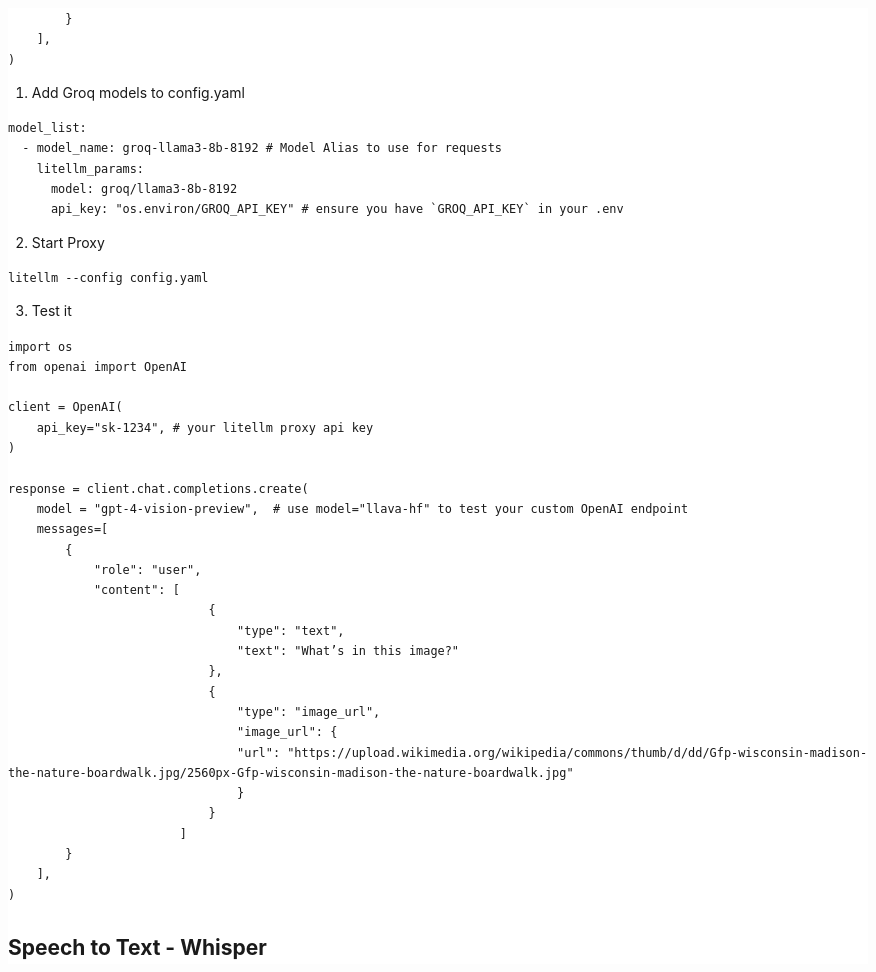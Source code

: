             }  
        ],  
    )  
      
    

  1. Add Groq models to config.yaml

    
    
    model_list:  
      - model_name: groq-llama3-8b-8192 # Model Alias to use for requests  
        litellm_params:  
          model: groq/llama3-8b-8192  
          api_key: "os.environ/GROQ_API_KEY" # ensure you have `GROQ_API_KEY` in your .env  
    

  2. Start Proxy

    
    
    litellm --config config.yaml  
    

  3. Test it

    
    
    import os   
    from openai import OpenAI  
      
    client = OpenAI(  
        api_key="sk-1234", # your litellm proxy api key  
    )  
      
    response = client.chat.completions.create(  
        model = "gpt-4-vision-preview",  # use model="llava-hf" to test your custom OpenAI endpoint  
        messages=[  
            {  
                "role": "user",  
                "content": [  
                                {  
                                    "type": "text",  
                                    "text": "What’s in this image?"  
                                },  
                                {  
                                    "type": "image_url",  
                                    "image_url": {  
                                    "url": "https://upload.wikimedia.org/wikipedia/commons/thumb/d/dd/Gfp-wisconsin-madison-the-nature-boardwalk.jpg/2560px-Gfp-wisconsin-madison-the-nature-boardwalk.jpg"  
                                    }  
                                }  
                            ]  
            }  
        ],  
    )  
      
    

## Speech to Text - Whisper​
    